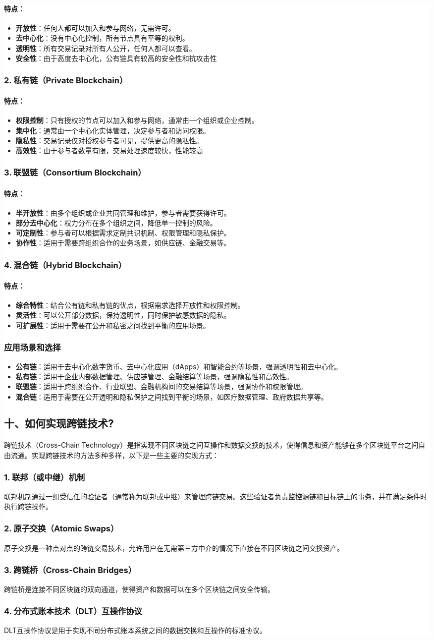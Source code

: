 #### 特点：

- **开放性**：任何人都可以加入和参与网络，无需许可。
- **去中心化**：没有中心化控制，所有节点具有平等的权利。
- **透明性**：所有交易记录对所有人公开，任何人都可以查看。
- **安全性**：由于高度去中心化，公有链具有较高的安全性和抗攻击性

### 2. 私有链（Private Blockchain）

#### 特点：

- **权限控制**：只有授权的节点可以加入和参与网络，通常由一个组织或企业控制。
- **集中化**：通常由一个中心化实体管理，决定参与者和访问权限。
- **隐私性**：交易记录仅对授权参与者可见，提供更高的隐私性。
- **高效性**：由于参与者数量有限，交易处理速度较快，性能较高

### 3. 联盟链（Consortium Blockchain）

#### 特点：

- **半开放性**：由多个组织或企业共同管理和维护，参与者需要获得许可。
- **部分去中心化**：权力分布在多个组织之间，降低单一控制的风险。
- **可定制性**：参与者可以根据需求定制共识机制、权限管理和隐私保护。
- **协作性**：适用于需要跨组织合作的业务场景，如供应链、金融交易等。

### 4. 混合链（Hybrid Blockchain）

#### 特点：

- **综合特性**：结合公有链和私有链的优点，根据需求选择开放性和权限控制。
- **灵活性**：可以公开部分数据，保持透明性，同时保护敏感数据的隐私。
- **可扩展性**：适用于需要在公开和私密之间找到平衡的应用场景。

### 应用场景和选择

- **公有链**：适用于去中心化数字货币、去中心化应用（dApps）和智能合约等场景，强调透明性和去中心化。
- **私有链**：适用于企业内部数据管理、供应链管理、金融结算等场景，强调隐私性和高效性。
- **联盟链**：适用于跨组织合作、行业联盟、金融机构间的交易结算等场景，强调协作和权限管理。
- **混合链**：适用于需要在公开透明和隐私保护之间找到平衡的场景，如医疗数据管理、政府数据共享等。

## 十、如何实现跨链技术?

跨链技术（Cross-Chain Technology）是指实现不同区块链之间互操作和数据交换的技术，使得信息和资产能够在多个区块链平台之间自由流通。实现跨链技术的方法多种多样，以下是一些主要的实现方式：

### 1. 联邦（或中继）机制

联邦机制通过一组受信任的验证者（通常称为联邦或中继）来管理跨链交易。这些验证者负责监控源链和目标链上的事务，并在满足条件时执行跨链操作。

### 2. 原子交换（Atomic Swaps）

原子交换是一种点对点的跨链交易技术，允许用户在无需第三方中介的情况下直接在不同区块链之间交换资产。

### 3. 跨链桥（Cross-Chain Bridges）

跨链桥是连接不同区块链的双向通道，使得资产和数据可以在多个区块链之间安全传输。

### 4. 分布式账本技术（DLT）互操作协议

DLT互操作协议是用于实现不同分布式账本系统之间的数据交换和互操作的标准协议。

